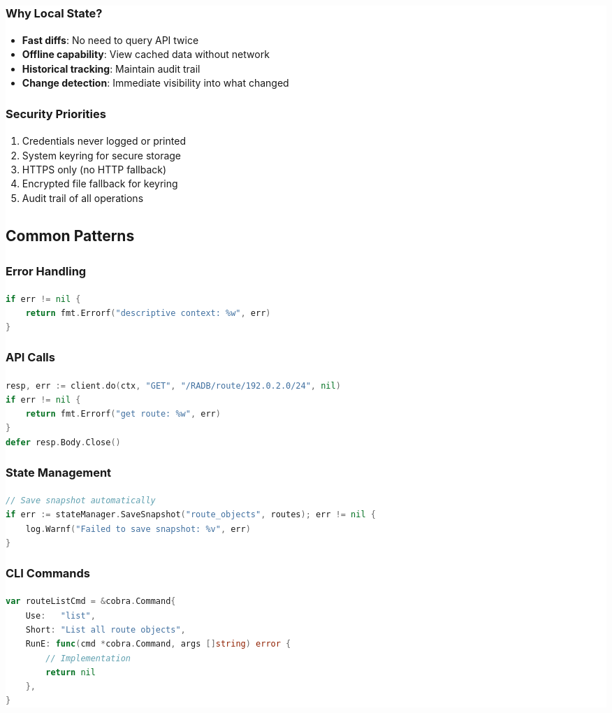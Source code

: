 ### Why Local State?
- **Fast diffs**: No need to query API twice
- **Offline capability**: View cached data without network
- **Historical tracking**: Maintain audit trail
- **Change detection**: Immediate visibility into what changed

### Security Priorities
1. Credentials never logged or printed
2. System keyring for secure storage
3. HTTPS only (no HTTP fallback)
4. Encrypted file fallback for keyring
5. Audit trail of all operations

## Common Patterns

### Error Handling
```go
if err != nil {
    return fmt.Errorf("descriptive context: %w", err)
}
```

### API Calls
```go
resp, err := client.do(ctx, "GET", "/RADB/route/192.0.2.0/24", nil)
if err != nil {
    return fmt.Errorf("get route: %w", err)
}
defer resp.Body.Close()
```

### State Management
```go
// Save snapshot automatically
if err := stateManager.SaveSnapshot("route_objects", routes); err != nil {
    log.Warnf("Failed to save snapshot: %v", err)
}
```

### CLI Commands
```go
var routeListCmd = &cobra.Command{
    Use:   "list",
    Short: "List all route objects",
    RunE: func(cmd *cobra.Command, args []string) error {
        // Implementation
        return nil
    },
}
```
